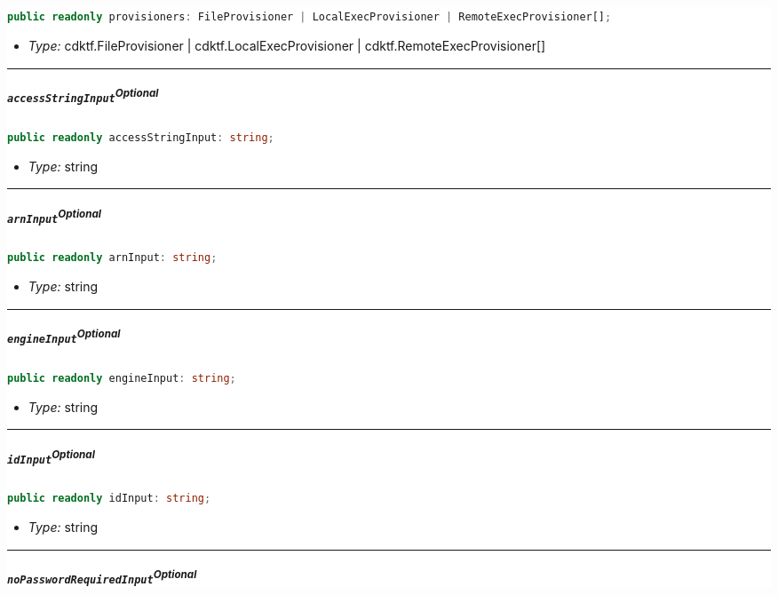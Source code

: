 ```typescript
public readonly provisioners: FileProvisioner | LocalExecProvisioner | RemoteExecProvisioner[];
```

- *Type:* cdktf.FileProvisioner | cdktf.LocalExecProvisioner | cdktf.RemoteExecProvisioner[]

---

##### `accessStringInput`<sup>Optional</sup> <a name="accessStringInput" id="@cdktf/aws-cdk.elasticacheUser.ElasticacheUser.property.accessStringInput"></a>

```typescript
public readonly accessStringInput: string;
```

- *Type:* string

---

##### `arnInput`<sup>Optional</sup> <a name="arnInput" id="@cdktf/aws-cdk.elasticacheUser.ElasticacheUser.property.arnInput"></a>

```typescript
public readonly arnInput: string;
```

- *Type:* string

---

##### `engineInput`<sup>Optional</sup> <a name="engineInput" id="@cdktf/aws-cdk.elasticacheUser.ElasticacheUser.property.engineInput"></a>

```typescript
public readonly engineInput: string;
```

- *Type:* string

---

##### `idInput`<sup>Optional</sup> <a name="idInput" id="@cdktf/aws-cdk.elasticacheUser.ElasticacheUser.property.idInput"></a>

```typescript
public readonly idInput: string;
```

- *Type:* string

---

##### `noPasswordRequiredInput`<sup>Optional</sup> <a name="noPasswordRequiredInput" id="@cdktf/aws-cdk.elasticacheUser.ElasticacheUser.property.noPasswordRequiredInput"></a>
